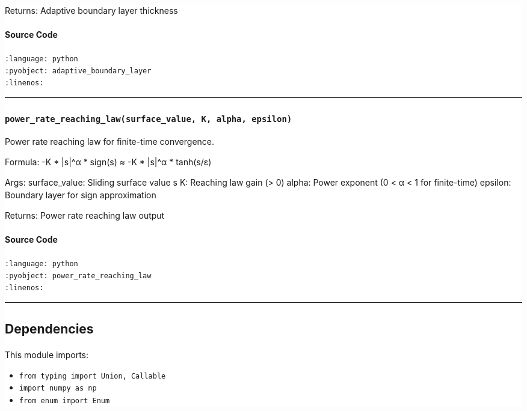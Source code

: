 Returns:
    Adaptive boundary layer thickness

#### Source Code

```{literalinclude} ../../../src/controllers/smc/core/switching_functions.py
:language: python
:pyobject: adaptive_boundary_layer
:linenos:
```

---

### `power_rate_reaching_law(surface_value, K, alpha, epsilon)`

Power rate reaching law for finite-time convergence.

Formula: -K * |s|^α * sign(s) ≈ -K * |s|^α * tanh(s/ε)

Args:
    surface_value: Sliding surface value s
    K: Reaching law gain (> 0)
    alpha: Power exponent (0 < α < 1 for finite-time)
    epsilon: Boundary layer for sign approximation

Returns:
    Power rate reaching law output

#### Source Code

```{literalinclude} ../../../src/controllers/smc/core/switching_functions.py
:language: python
:pyobject: power_rate_reaching_law
:linenos:
```

---

## Dependencies

This module imports:

- `from typing import Union, Callable`
- `import numpy as np`
- `from enum import Enum`
